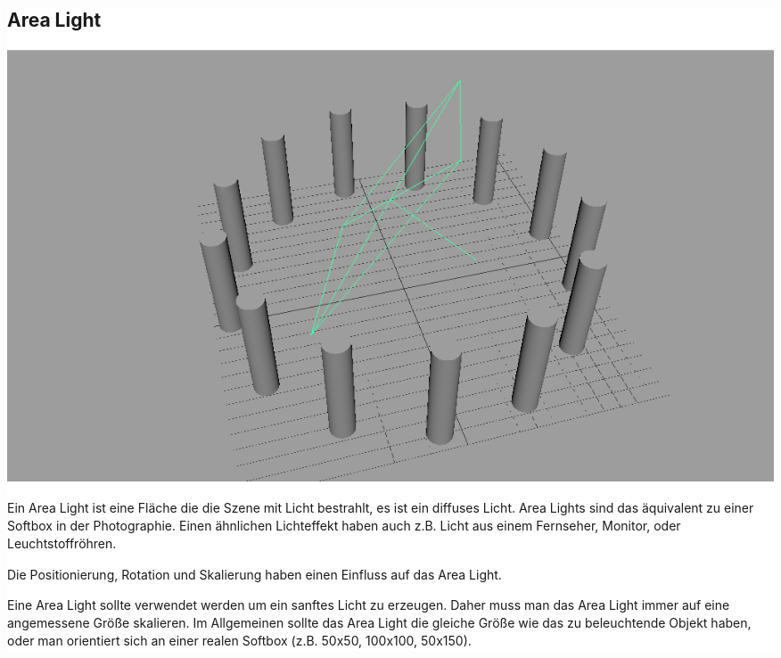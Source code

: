 ## Area Light

![Area Light Maya](../../../assets/06_lighting/images/GrundlagenLicht/AreaLightExampleMaya.png)

Ein Area Light ist eine Fläche die die Szene mit Licht bestrahlt, es ist ein diffuses Licht.
Area Lights sind das äquivalent zu einer Softbox in der Photographie.
Einen ähnlichen Lichteffekt haben auch z.B. Licht aus einem Fernseher, Monitor, oder Leuchtstoffröhren.

Die Positionierung, Rotation und Skalierung haben einen Einfluss auf das Area Light.

Eine Area Light sollte verwendet werden um ein sanftes Licht zu erzeugen.
Daher muss man das Area Light immer auf eine angemessene Größe skalieren.
Im Allgemeinen sollte das Area Light die gleiche Größe wie das zu beleuchtende Objekt haben, oder man orientiert sich an einer realen Softbox (z.B. 50x50, 100x100, 50x150).
